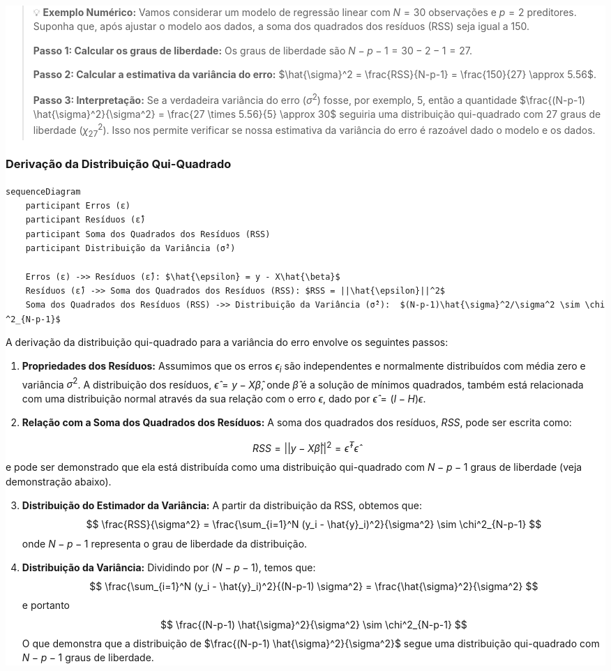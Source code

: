 > 💡 **Exemplo Numérico:**
> Vamos considerar um modelo de regressão linear com $N=30$ observações e $p=2$ preditores. Suponha que, após ajustar o modelo aos dados, a soma dos quadrados dos resíduos (RSS) seja igual a 150.  
>
> **Passo 1: Calcular os graus de liberdade:**
> Os graus de liberdade são $N - p - 1 = 30 - 2 - 1 = 27$.
>
> **Passo 2: Calcular a estimativa da variância do erro:**
> $\hat{\sigma}^2 = \frac{RSS}{N-p-1} = \frac{150}{27} \approx 5.56$.
>
> **Passo 3: Interpretação:**
> Se a verdadeira variância do erro ($\sigma^2$) fosse, por exemplo, 5, então a quantidade $\frac{(N-p-1) \hat{\sigma}^2}{\sigma^2} = \frac{27 \times 5.56}{5} \approx 30$ seguiria uma distribuição qui-quadrado com 27 graus de liberdade ($\chi^2_{27}$). Isso nos permite verificar se nossa estimativa da variância do erro é razoável dado o modelo e os dados.

### Derivação da Distribuição Qui-Quadrado
```mermaid
sequenceDiagram
    participant Erros (ε)
    participant Resíduos (ε̂)
    participant Soma dos Quadrados dos Resíduos (RSS)
    participant Distribuição da Variância (σ̂²)
    
    Erros (ε) ->> Resíduos (ε̂): $\hat{\epsilon} = y - X\hat{\beta}$
    Resíduos (ε̂) ->> Soma dos Quadrados dos Resíduos (RSS): $RSS = ||\hat{\epsilon}||^2$
    Soma dos Quadrados dos Resíduos (RSS) ->> Distribuição da Variância (σ̂²):  $(N-p-1)\hat{\sigma}^2/\sigma^2 \sim \chi^2_{N-p-1}$
```
A derivação da distribuição qui-quadrado para a variância do erro envolve os seguintes passos:

1. **Propriedades dos Resíduos:** Assumimos que os erros $\epsilon_i$ são independentes e normalmente distribuídos com média zero e variância $\sigma^2$. A distribuição dos resíduos, $\hat{\epsilon} = y - X\hat{\beta}$, onde $\hat{\beta}$ é a solução de mínimos quadrados,  também está relacionada com uma distribuição normal através da sua relação com o erro $\epsilon$, dado por $\hat{\epsilon} = (I-H)\epsilon$.

2. **Relação com a Soma dos Quadrados dos Resíduos:** A soma dos quadrados dos resíduos, $RSS$, pode ser escrita como:

$$
RSS = ||y - X\hat{\beta}||^2 = \hat{\epsilon}^T \hat{\epsilon}
$$
e pode ser demonstrado que ela está distribuída como uma distribuição qui-quadrado com $N-p-1$ graus de liberdade (veja demonstração abaixo).

3. **Distribuição do Estimador da Variância:** A partir da distribuição da RSS, obtemos que:
$$
\frac{RSS}{\sigma^2} = \frac{\sum_{i=1}^N (y_i - \hat{y}_i)^2}{\sigma^2} \sim \chi^2_{N-p-1}
$$
onde $N-p-1$ representa o grau de liberdade da distribuição.

4. **Distribuição da Variância:** Dividindo por $(N-p-1)$, temos que:
$$
\frac{\sum_{i=1}^N (y_i - \hat{y}_i)^2}{(N-p-1) \sigma^2} = \frac{\hat{\sigma}^2}{\sigma^2}
$$
e portanto
$$
\frac{(N-p-1) \hat{\sigma}^2}{\sigma^2} \sim \chi^2_{N-p-1}
$$
O que demonstra que a distribuição de $\frac{(N-p-1) \hat{\sigma}^2}{\sigma^2}$ segue uma distribuição qui-quadrado com $N-p-1$ graus de liberdade.
